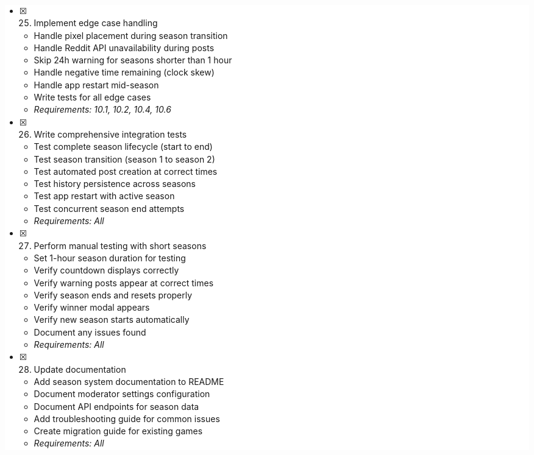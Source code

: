 - [x] 25. Implement edge case handling

  - Handle pixel placement during season transition
  - Handle Reddit API unavailability during posts
  - Skip 24h warning for seasons shorter than 1 hour
  - Handle negative time remaining (clock skew)
  - Handle app restart mid-season
  - Write tests for all edge cases
  - _Requirements: 10.1, 10.2, 10.4, 10.6_

- [x] 26. Write comprehensive integration tests

  - Test complete season lifecycle (start to end)
  - Test season transition (season 1 to season 2)
  - Test automated post creation at correct times
  - Test history persistence across seasons
  - Test app restart with active season
  - Test concurrent season end attempts
  - _Requirements: All_

- [x] 27. Perform manual testing with short seasons

  - Set 1-hour season duration for testing
  - Verify countdown displays correctly
  - Verify warning posts appear at correct times
  - Verify season ends and resets properly
  - Verify winner modal appears
  - Verify new season starts automatically
  - Document any issues found
  - _Requirements: All_

- [x] 28. Update documentation
  - Add season system documentation to README
  - Document moderator settings configuration
  - Document API endpoints for season data
  - Add troubleshooting guide for common issues
  - Create migration guide for existing games
  - _Requirements: All_
